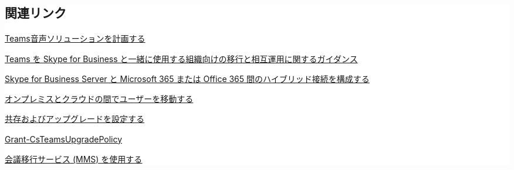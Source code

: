 ## <a name="related-links"></a>関連リンク

[Teams音声ソリューションを計画する](cloud-voice-landing-page.md)

[Teams を Skype for Business と一緒に使用する組織向けの移行と相互運用に関するガイダンス](migration-interop-guidance-for-teams-with-skype.md)

[Skype for Business Server と Microsoft 365 または Office 365 間のハイブリッド接続を構成する](/SkypeForBusiness/hybrid/configure-hybrid-connectivity)

[オンプレミスとクラウドの間でユーザーを移動する](/SkypeForBusiness/hybrid/move-users-between-on-premises-and-cloud)

[共存およびアップグレードを設定する](setting-your-coexistence-and-upgrade-settings.md)

[Grant-CsTeamsUpgradePolicy](/powershell/module/skype/grant-csteamsupgradepolicy)

[会議移行サービス (MMS) を使用する](/skypeforbusiness/audio-conferencing-in-office-365/setting-up-the-meeting-migration-service-mms)
